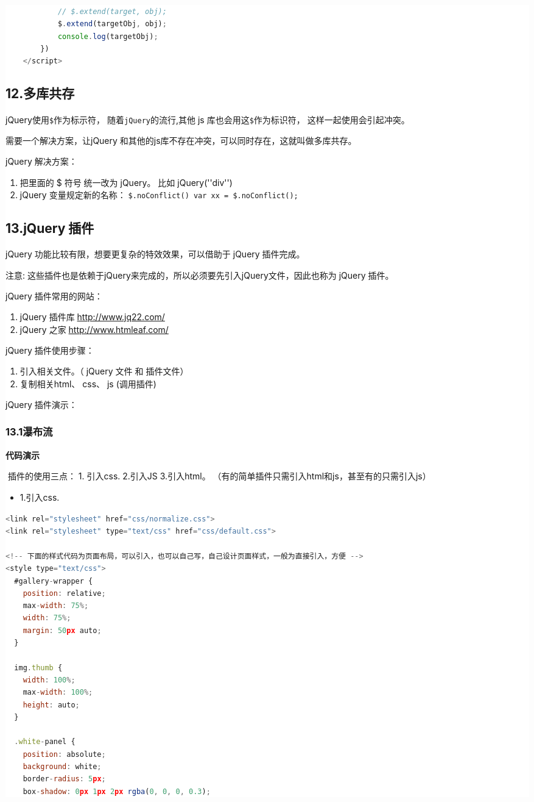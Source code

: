 ```javascript
            // $.extend(target, obj);
            $.extend(targetObj, obj);
            console.log(targetObj); 
        })
    </script>
```

## 12.多库共存

jQuery使用`$`作为标示符， 随着`jQuery`的流行,其他 js 库也会用这`$`作为标识符， 这样一起使用会引起冲突。  

需要一个解决方案，让jQuery 和其他的js库不存在冲突，可以同时存在，这就叫做多库共存。  

jQuery 解决方案：

1. 把里面的 $ 符号 统一改为 jQuery。 比如 jQuery(''div'')
2. jQuery 变量规定新的名称： `$.noConflict() var xx = $.noConflict();  `

## 13.jQuery 插件

jQuery 功能比较有限，想要更复杂的特效效果，可以借助于 jQuery 插件完成。

注意: 这些插件也是依赖于jQuery来完成的，所以必须要先引入jQuery文件，因此也称为 jQuery 插件。  

jQuery 插件常用的网站：

1. jQuery 插件库 http://www.jq22.com/
2. jQuery 之家 http://www.htmleaf.com/  

jQuery 插件使用步骤：

1. 引入相关文件。（ jQuery 文件 和 插件文件）
2. 复制相关html、 css、 js (调用插件)  

jQuery 插件演示：

### 13.1瀑布流

**代码演示**

​	插件的使用三点：   1. 引入css.           2.引入JS            3.引入html。 （有的简单插件只需引入html和js，甚至有的只需引入js）

- 1.引入css.

```javascript
<link rel="stylesheet" href="css/normalize.css">
<link rel="stylesheet" type="text/css" href="css/default.css">
  
<!-- 下面的样式代码为页面布局，可以引入，也可以自己写，自己设计页面样式，一般为直接引入，方便 -->
<style type="text/css">
  #gallery-wrapper {
    position: relative;
    max-width: 75%;
    width: 75%;
    margin: 50px auto;
  }

  img.thumb {
    width: 100%;
    max-width: 100%;
    height: auto;
  }

  .white-panel {
    position: absolute;
    background: white;
    border-radius: 5px;
    box-shadow: 0px 1px 2px rgba(0, 0, 0, 0.3);
```